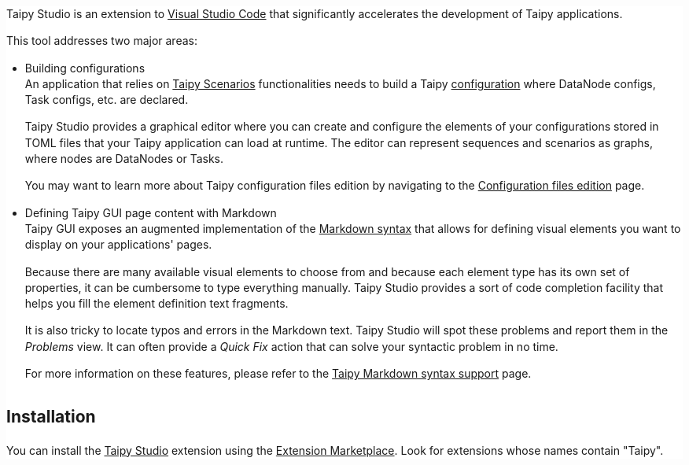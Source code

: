 Taipy Studio is an extension to [Visual Studio Code](https://code.visualstudio.com/)
that significantly accelerates the development of Taipy applications.

This tool addresses two major areas:

- Building configurations<br/>
    An application that relies on [Taipy Scenarios](../../scenario_features//sdm/index.md) functionalities
    needs to build a Taipy [configuration](../../scenario_features/sdm/scenario/scenario-config.md) where
    DataNode configs, Task configs, etc. are declared.<br/>

    Taipy Studio provides a graphical editor where you can create and configure
    the elements of your configurations stored in TOML files that your Taipy
    application can load at runtime. The editor can represent sequences and
    scenarios as graphs, where nodes are DataNodes or Tasks.

    You may want to learn more about Taipy configuration files edition by navigating
    to the [Configuration files edition](config/index.md) page.

- Defining Taipy GUI page content with Markdown<br/>
    Taipy GUI exposes an augmented implementation of the
    [Markdown syntax](../../../refmans/gui/viselements/introduction.md#markdown) that allows
    for defining visual elements you want to display on your applications'
    pages.

    Because there are many available visual elements to choose from and
    because each element type has its own set of properties, it can be
    cumbersome to type everything manually. Taipy Studio provides a sort
    of code completion facility that helps you fill the element definition
    text fragments.

    It is also tricky to locate typos and errors in the Markdown text.
    Taipy Studio will spot these problems and report them in the
    *Problems* view. It can often provide a *Quick Fix* action that can solve
    your syntactic problem in no time.

    For more information on these features, please refer to the
    [Taipy Markdown syntax support](gui.md) page.

## Installation

You can install the
[Taipy Studio](https://marketplace.visualstudio.com/items?itemName=Taipy.taipy-studio)
extension using the
[Extension Marketplace](https://code.visualstudio.com/docs/editor/extension-marketplace).
Look for extensions whose names contain "Taipy".

<p align="center">